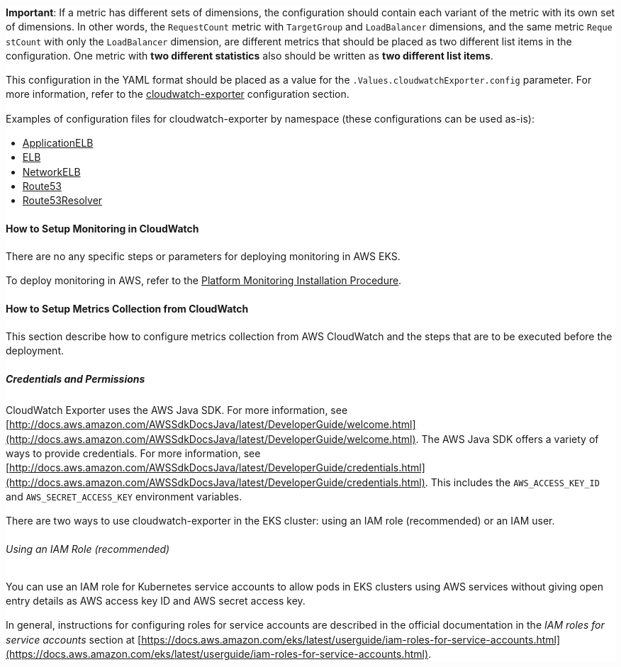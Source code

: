 **Important**: If a metric has different sets of dimensions, the configuration should contain each variant of the metric
with its own set of dimensions. In other words, the `RequestCount` metric with `TargetGroup` and
`LoadBalancer` dimensions, and the same metric `RequestCount` with only the `LoadBalancer` dimension, are different metrics
that should be placed as two different list items in the configuration. One metric with **two different statistics**
also should be written as **two different list items**.

This configuration in the YAML format should be placed as a value for the `.Values.cloudwatchExporter.config`
parameter. For more information, refer to the
[cloudwatch-exporter](../installation.md#cloudwatch-exporter) configuration section.

Examples of configuration files for cloudwatch-exporter by namespace (these configurations can be used as-is):

* [ApplicationELB](../examples/components/cloudwatch-exporter-config/ApplicationELB.yaml)
* [ELB](../examples/components/cloudwatch-exporter-config/ELB.yaml)
* [NetworkELB](../examples/components/cloudwatch-exporter-config/NetworkELB.yaml)
* [Route53](../examples/components/cloudwatch-exporter-config/Route53.yaml)
* [Route53Resolver](../examples/components/cloudwatch-exporter-config/Route53Resolver.yaml)

#### How to Setup Monitoring in CloudWatch

There are no any specific steps or parameters for deploying monitoring in AWS EKS.

To deploy monitoring in AWS, refer to the [Platform Monitoring Installation Procedure](../installation.md).

#### How to Setup Metrics Collection from CloudWatch

This section describe how to configure metrics collection from AWS CloudWatch and the steps that are to be executed
before the deployment.

##### Credentials and Permissions

CloudWatch Exporter uses the AWS Java SDK. For more information, see
[http://docs.aws.amazon.com/AWSSdkDocsJava/latest/DeveloperGuide/welcome.html](http://docs.aws.amazon.com/AWSSdkDocsJava/latest/DeveloperGuide/welcome.html).
The AWS Java SDK offers a variety of ways to provide credentials. For more information, see
[http://docs.aws.amazon.com/AWSSdkDocsJava/latest/DeveloperGuide/credentials.html](http://docs.aws.amazon.com/AWSSdkDocsJava/latest/DeveloperGuide/credentials.html).
This includes the `AWS_ACCESS_KEY_ID` and `AWS_SECRET_ACCESS_KEY` environment variables.

There are two ways to use cloudwatch-exporter in the EKS cluster: using an IAM role (recommended) or an IAM user.

###### Using an IAM Role (recommended)

You can use an IAM role for Kubernetes service accounts to allow pods in EKS clusters using AWS services without giving
open entry details as AWS access key ID and AWS secret access key.

In general, instructions for configuring roles for service accounts are described in the official documentation in
the _IAM roles for service accounts_ section at
[https://docs.aws.amazon.com/eks/latest/userguide/iam-roles-for-service-accounts.html](https://docs.aws.amazon.com/eks/latest/userguide/iam-roles-for-service-accounts.html).
